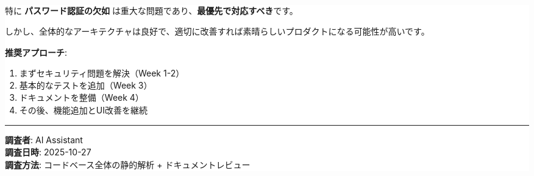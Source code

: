 特に **パスワード認証の欠如** は重大な問題であり、**最優先で対応すべき**です。

しかし、全体的なアーキテクチャは良好で、適切に改善すれば素晴らしいプロダクトになる可能性が高いです。

**推奨アプローチ**:
1. まずセキュリティ問題を解決（Week 1-2）
2. 基本的なテストを追加（Week 3）
3. ドキュメントを整備（Week 4）
4. その後、機能追加とUI改善を継続

---

**調査者**: AI Assistant  
**調査日時**: 2025-10-27  
**調査方法**: コードベース全体の静的解析 + ドキュメントレビュー

